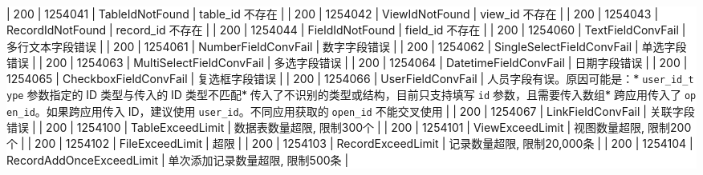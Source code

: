 | 200        | 1254041 | TableIdNotFound                          | table\_id 不存在                                                                                                                                                                                                                                                                    |
| 200        | 1254042 | ViewIdNotFound                           | view\_id 不存在                                                                                                                                                                                                                                                                     |
| 200        | 1254043 | RecordIdNotFound                         | record\_id 不存在                                                                                                                                                                                                                                                                   |
| 200        | 1254044 | FieldIdNotFound                          | field\_id 不存在                                                                                                                                                                                                                                                                    |
| 200        | 1254060 | TextFieldConvFail                        | 多行文本字段错误                                                                                                                                                                                                                                                                    |
| 200        | 1254061 | NumberFieldConvFail                      | 数字字段错误                                                                                                                                                                                                                                                                        |
| 200        | 1254062 | SingleSelectFieldConvFail                | 单选字段错误                                                                                                                                                                                                                                                                        |
| 200        | 1254063 | MultiSelectFieldConvFail                 | 多选字段错误                                                                                                                                                                                                                                                                        |
| 200        | 1254064 | DatetimeFieldConvFail                    | 日期字段错误                                                                                                                                                                                                                                                                        |
| 200        | 1254065 | CheckboxFieldConvFail                    | 复选框字段错误                                                                                                                                                                                                                                                                      |
| 200        | 1254066 | UserFieldConvFail                        | 人员字段有误。原因可能是：* `user_id_type` 参数指定的 ID 类型与传入的 ID 类型不匹配* 传入了不识别的类型或结构，目前只支持填写 `id` 参数，且需要传入数组* 跨应用传入了 `open_id`。如果跨应用传入 ID，建议使用 `user_id`。不同应用获取的 `open_id` 不能交叉使用 |
| 200        | 1254067 | LinkFieldConvFail                        | 关联字段错误                                                                                                                                                                                                                                                                        |
| 200        | 1254100 | TableExceedLimit                         | 数据表数量超限, 限制300个                                                                                                                                                                                                                                                           |
| 200        | 1254101 | ViewExceedLimit                          | 视图数量超限, 限制200个                                                                                                                                                                                                                                                             |
| 200        | 1254102 | FileExceedLimit                          | 超限                                                                                                                                                                                                                                                                                |
| 200        | 1254103 | RecordExceedLimit                        | 记录数量超限, 限制20,000条                                                                                                                                                                                                                                                          |
| 200        | 1254104 | RecordAddOnceExceedLimit                 | 单次添加记录数量超限, 限制500条                                                                                                                                                                                                                                                     |